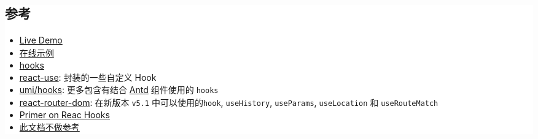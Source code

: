 ## 参考

- [Live Demo](https://codepen.io/niexiaofei/pen/GeWeXZ)
- [在线示例](https://codesandbox.io/s/learn-hooks-0fosd)
- [hooks](https://reactjs.org/docs/hooks-intro.html)
- [react-use](https://github.com/streamich/react-use): 封装的一些自定义 Hook
- [umi/hooks](https://hooks.umijs.org/): 更多包含有结合 [Antd](https://ant.design/index-cn) 组件使用的 `hooks`
- [react-router-dom](https://reacttraining.com/react-router/web/api/Hooks): 在新版本 `v5.1` 中可以使用的`hook`, `useHistory`, `useParams`, `useLocation` 和 `useRouteMatch`
- [Primer on Reac Hooks](https://testdriven.io/blog/react-hooks-primer/)
- [此文档不做参考](https://www.yuque.com/xiaofanteam/frontend/vaitm5)
